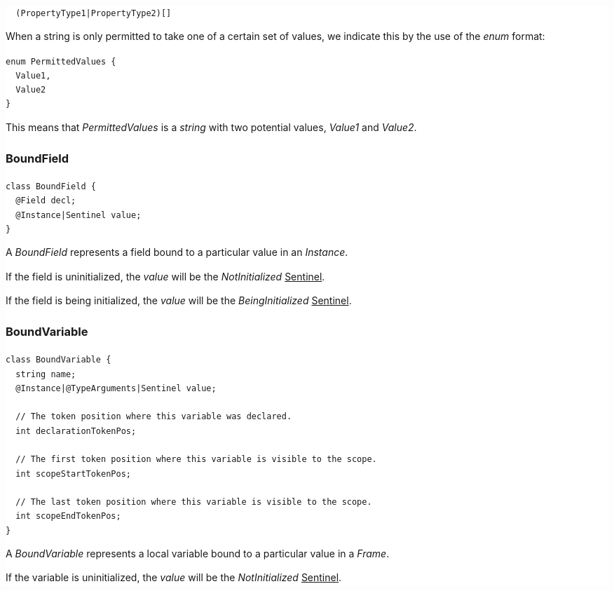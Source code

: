```
  (PropertyType1|PropertyType2)[]
```

When a string is only permitted to take one of a certain set of values,
we indicate this by the use of the _enum_ format:

```
enum PermittedValues {
  Value1,
  Value2
}
```

This means that _PermittedValues_ is a _string_ with two potential values,
_Value1_ and _Value2_.

### BoundField

```
class BoundField {
  @Field decl;
  @Instance|Sentinel value;
}
```

A _BoundField_ represents a field bound to a particular value in an
_Instance_.

If the field is uninitialized, the _value_ will be the
_NotInitialized_ [Sentinel](#sentinel).

If the field is being initialized, the _value_ will be the
_BeingInitialized_ [Sentinel](#sentinel).

### BoundVariable

```
class BoundVariable {
  string name;
  @Instance|@TypeArguments|Sentinel value;

  // The token position where this variable was declared.
  int declarationTokenPos;

  // The first token position where this variable is visible to the scope.
  int scopeStartTokenPos;

  // The last token position where this variable is visible to the scope.
  int scopeEndTokenPos;
}
```

A _BoundVariable_ represents a local variable bound to a particular value
in a _Frame_.

If the variable is uninitialized, the _value_ will be the
_NotInitialized_ [Sentinel](#sentinel).
